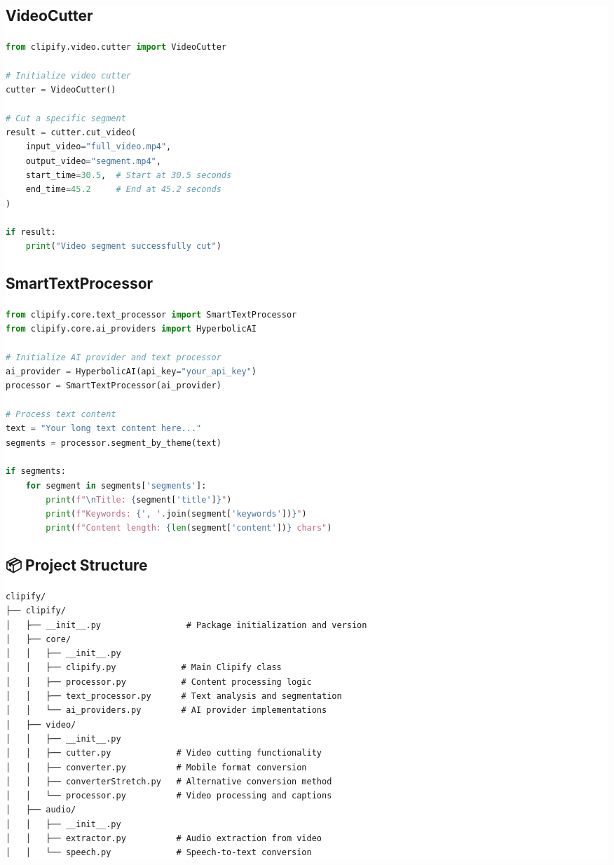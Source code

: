 
## VideoCutter

```python
from clipify.video.cutter import VideoCutter

# Initialize video cutter
cutter = VideoCutter()

# Cut a specific segment
result = cutter.cut_video(
    input_video="full_video.mp4",
    output_video="segment.mp4",
    start_time=30.5,  # Start at 30.5 seconds
    end_time=45.2     # End at 45.2 seconds
)

if result:
    print("Video segment successfully cut")
``` 


## SmartTextProcessor

```python
from clipify.core.text_processor import SmartTextProcessor
from clipify.core.ai_providers import HyperbolicAI

# Initialize AI provider and text processor
ai_provider = HyperbolicAI(api_key="your_api_key")
processor = SmartTextProcessor(ai_provider)

# Process text content
text = "Your long text content here..."
segments = processor.segment_by_theme(text)

if segments:
    for segment in segments['segments']:
        print(f"\nTitle: {segment['title']}")
        print(f"Keywords: {', '.join(segment['keywords'])}")
        print(f"Content length: {len(segment['content'])} chars")
```

## 📦 Project Structure
```
clipify/
├── clipify/
│   ├── __init__.py                 # Package initialization and version
│   ├── core/
│   │   ├── __init__.py
│   │   ├── clipify.py             # Main Clipify class
│   │   ├── processor.py           # Content processing logic
│   │   ├── text_processor.py      # Text analysis and segmentation
│   │   └── ai_providers.py        # AI provider implementations
│   ├── video/
│   │   ├── __init__.py
│   │   ├── cutter.py             # Video cutting functionality
│   │   ├── converter.py          # Mobile format conversion
│   │   ├── converterStretch.py   # Alternative conversion method
│   │   └── processor.py          # Video processing and captions
│   ├── audio/
│   │   ├── __init__.py
│   │   ├── extractor.py          # Audio extraction from video
│   │   └── speech.py             # Speech-to-text conversion
```